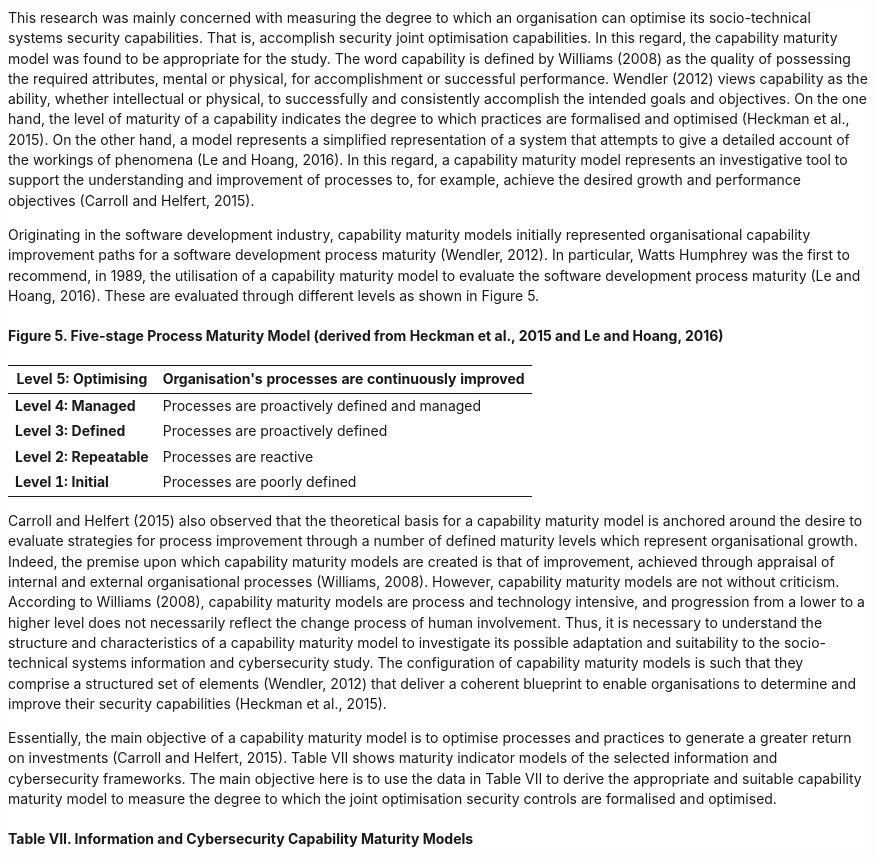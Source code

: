 This research was mainly concerned with measuring the degree to which an organisation can optimise its socio-technical systems security capabilities. That is, accomplish security joint optimisation capabilities. In this regard, the capability maturity model was found to be appropriate for the study. The word capability is defined by Williams (2008) as the quality of possessing the required attributes, mental or physical, for accomplishment or successful performance. Wendler (2012) views capability as the ability, whether intellectual or physical, to successfully and consistently accomplish the intended goals and objectives. On the one hand, the level of maturity of a capability indicates the degree to which practices are formalised and optimised (Heckman et al., 2015). On the other hand, a model represents a simplified representation of a system that attempts to give a detailed account of the workings of phenomena (Le and Hoang, 2016). In this regard, a capability maturity model represents an investigative tool to support the understanding and improvement of processes to, for example, achieve the desired growth and performance objectives (Carroll and Helfert, 2015).

Originating in the software development industry, capability maturity models initially represented organisational capability improvement paths for a software development process maturity (Wendler, 2012). In particular, Watts Humphrey was the first to recommend, in 1989, the utilisation of a capability maturity model to evaluate the software development process maturity (Le and Hoang, 2016). These are evaluated through different levels as shown in Figure 5.

#### Figure 5. Five-stage Process Maturity Model (derived from Heckman et al., 2015 and Le and Hoang, 2016)

| **Level 5: Optimising** | Organisation's processes are continuously improved |
|------------------------|---------------------------------------------------|
| **Level 4: Managed** | Processes are proactively defined and managed |
| **Level 3: Defined** | Processes are proactively defined |
| **Level 2: Repeatable** | Processes are reactive |
| **Level 1: Initial** | Processes are poorly defined |

Carroll and Helfert (2015) also observed that the theoretical basis for a capability maturity model is anchored around the desire to evaluate strategies for process improvement through a number of defined maturity levels which represent organisational growth. Indeed, the premise upon which capability maturity models are created is that of improvement, achieved through appraisal of internal and external organisational processes (Williams, 2008). However, capability maturity models are not without criticism. According to Williams (2008), capability maturity models are process and technology intensive, and progression from a lower to a higher level does not necessarily reflect the change process of human involvement. Thus, it is necessary to understand the structure and characteristics of a capability maturity model to investigate its possible adaptation and suitability to the socio-technical systems information and cybersecurity study. The configuration of capability maturity models is such that they comprise a structured set of elements (Wendler, 2012) that deliver a coherent blueprint to enable organisations to determine and improve their security capabilities (Heckman et al., 2015).

Essentially, the main objective of a capability maturity model is to optimise processes and practices to generate a greater return on investments (Carroll and Helfert, 2015). Table VII shows maturity indicator models of the selected information and cybersecurity frameworks. The main objective here is to use the data in Table VII to derive the appropriate and suitable capability maturity model to measure the degree to which the joint optimisation security controls are formalised and optimised.

#### Table VII. Information and Cybersecurity Capability Maturity Models
